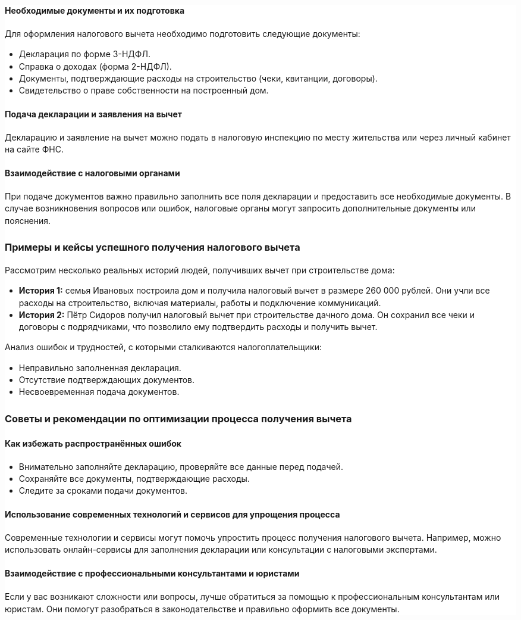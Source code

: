 #### Необходимые документы и их подготовка

Для оформления налогового вычета необходимо подготовить следующие документы:

- Декларация по форме 3-НДФЛ.
- Справка о доходах (форма 2-НДФЛ).
- Документы, подтверждающие расходы на строительство (чеки, квитанции, договоры).
- Свидетельство о праве собственности на построенный дом.

#### Подача декларации и заявления на вычет

Декларацию и заявление на вычет можно подать в налоговую инспекцию по месту жительства или через личный кабинет на сайте ФНС.

#### Взаимодействие с налоговыми органами

При подаче документов важно правильно заполнить все поля декларации и предоставить все необходимые документы. В случае возникновения вопросов или ошибок, налоговые органы могут запросить дополнительные документы или пояснения.

### Примеры и кейсы успешного получения налогового вычета

Рассмотрим несколько реальных историй людей, получивших вычет при строительстве дома:

- **История 1:** семья Ивановых построила дом и получила налоговый вычет в размере 260 000 рублей. Они учли все расходы на строительство, включая материалы, работы и подключение коммуникаций.
- **История 2:** Пётр Сидоров получил налоговый вычет при строительстве дачного дома. Он сохранил все чеки и договоры с подрядчиками, что позволило ему подтвердить расходы и получить вычет.

Анализ ошибок и трудностей, с которыми сталкиваются налогоплательщики:

- Неправильно заполненная декларация.
- Отсутствие подтверждающих документов.
- Несвоевременная подача документов.

### Советы и рекомендации по оптимизации процесса получения вычета

#### Как избежать распространённых ошибок

- Внимательно заполняйте декларацию, проверяйте все данные перед подачей.
- Сохраняйте все документы, подтверждающие расходы.
- Следите за сроками подачи документов.

#### Использование современных технологий и сервисов для упрощения процесса

Современные технологии и сервисы могут помочь упростить процесс получения налогового вычета. Например, можно использовать онлайн-сервисы для заполнения декларации или консультации с налоговыми экспертами.

#### Взаимодействие с профессиональными консультантами и юристами

Если у вас возникают сложности или вопросы, лучше обратиться за помощью к профессиональным консультантам или юристам. Они помогут разобраться в законодательстве и правильно оформить все документы.
